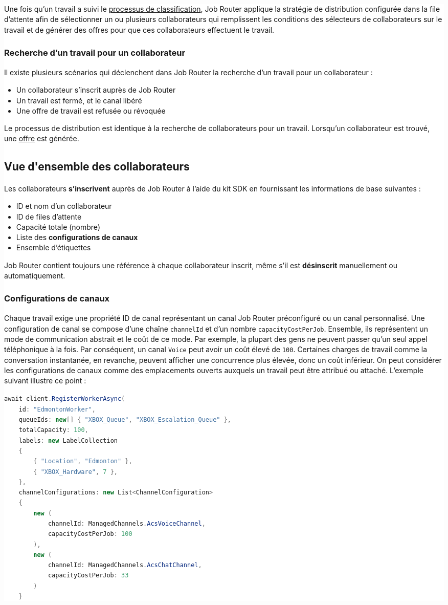 Une fois qu’un travail a suivi le [processus de classification](classification-concepts.md), Job Router applique la stratégie de distribution configurée dans la file d’attente afin de sélectionner un ou plusieurs collaborateurs qui remplissent les conditions des sélecteurs de collaborateurs sur le travail et de générer des offres pour que ces collaborateurs effectuent le travail. 

### <a name="finding-a-job-for-a-worker"></a>Recherche d’un travail pour un collaborateur

Il existe plusieurs scénarios qui déclenchent dans Job Router la recherche d’un travail pour un collaborateur :

- Un collaborateur s’inscrit auprès de Job Router
- Un travail est fermé, et le canal libéré
- Une offre de travail est refusée ou révoquée

Le processus de distribution est identique à la recherche de collaborateurs pour un travail. Lorsqu’un collaborateur est trouvé, une [offre](#job-offer-overview) est générée.

## <a name="worker-overview"></a>Vue d'ensemble des collaborateurs

Les collaborateurs **s’inscrivent** auprès de Job Router à l’aide du kit SDK en fournissant les informations de base suivantes :

- ID et nom d’un collaborateur
- ID de files d’attente
- Capacité totale (nombre)
- Liste des **configurations de canaux**
- Ensemble d’étiquettes 

Job Router contient toujours une référence à chaque collaborateur inscrit, même s’il est **désinscrit** manuellement ou automatiquement.

### <a name="channel-configurations"></a>Configurations de canaux

Chaque travail exige une propriété ID de canal représentant un canal Job Router préconfiguré ou un canal personnalisé. Une configuration de canal se compose d’une chaîne `channelId` et d’un nombre `capacityCostPerJob`. Ensemble, ils représentent un mode de communication abstrait et le coût de ce mode. Par exemple, la plupart des gens ne peuvent passer qu’un seul appel téléphonique à la fois. Par conséquent, un canal `Voice` peut avoir un coût élevé de `100`. Certaines charges de travail comme la conversation instantanée, en revanche, peuvent afficher une concurrence plus élevée, donc un coût inférieur. On peut considérer les configurations de canaux comme des emplacements ouverts auxquels un travail peut être attribué ou attaché. L’exemple suivant illustre ce point :

```csharp
await client.RegisterWorkerAsync(
    id: "EdmontonWorker",
    queueIds: new[] { "XBOX_Queue", "XBOX_Escalation_Queue" },
    totalCapacity: 100,
    labels: new LabelCollection
    {
        { "Location", "Edmonton" },
        { "XBOX_Hardware", 7 },
    },
    channelConfigurations: new List<ChannelConfiguration>
    {
        new (
            channelId: ManagedChannels.AcsVoiceChannel,
            capacityCostPerJob: 100
        ),
        new (
            channelId: ManagedChannels.AcsChatChannel,
            capacityCostPerJob: 33
        )
    }
```